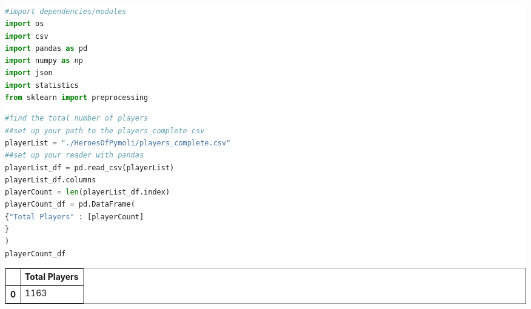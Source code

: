 

```python
#import dependencies/modules
import os
import csv
import pandas as pd
import numpy as np
import json
import statistics
from sklearn import preprocessing
```


```python
#find the total number of players
##set up your path to the players_complete csv
playerList = "./HeroesOfPymoli/players_complete.csv"
##set up your reader with pandas
playerList_df = pd.read_csv(playerList)
playerList_df.columns
playerCount = len(playerList_df.index)
playerCount_df = pd.DataFrame(
{"Total Players" : [playerCount]    
}
)
playerCount_df
```




<div>
<style>
    .dataframe thead tr:only-child th {
        text-align: right;
    }

    .dataframe thead th {
        text-align: left;
    }

    .dataframe tbody tr th {
        vertical-align: top;
    }
</style>
<table border="1" class="dataframe">
  <thead>
    <tr style="text-align: right;">
      <th></th>
      <th>Total Players</th>
    </tr>
  </thead>
  <tbody>
    <tr>
      <th>0</th>
      <td>1163</td>
    </tr>
  </tbody>
</table>
</div>
